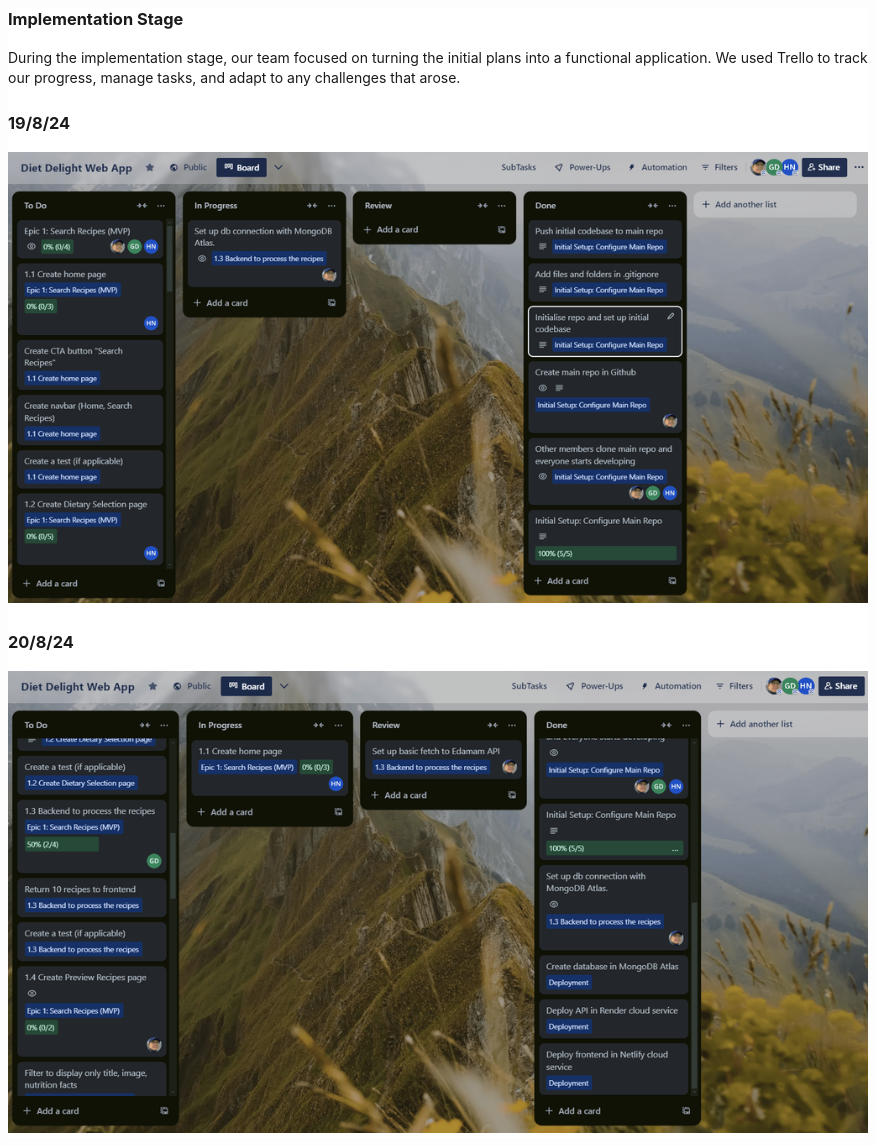 ### Implementation Stage

During the implementation stage, our team focused on turning the initial plans into a functional application. We used Trello to track our progress, manage tasks, and adapt to any challenges that arose.

### 19/8/24
![Trello board ](./docs/trello-19-8-24-min.png)

### 20/8/24
![Trello board ](./docs/trello-20-8-24-min.png)
